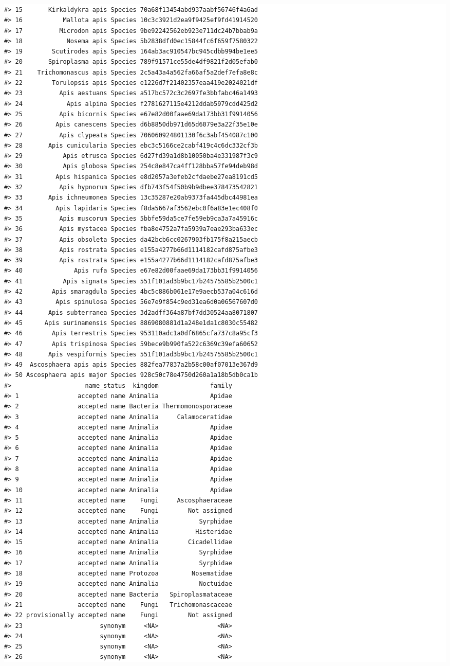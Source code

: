 ```
#> 15       Kirkaldykra apis Species 70a68f13454abd937aabf56746f4a6ad
#> 16           Mallota apis Species 10c3c3921d2ea9f9425ef9fd41914520
#> 17          Microdon apis Species 9be92242562eb923e711dc24b7bbab9a
#> 18            Nosema apis Species 5b2838dfd0ec15844fc6f659f7580322
#> 19        Scutirodes apis Species 164ab3ac910547bc945cdbb994be1ee5
#> 20       Spiroplasma apis Species 789f91571ce55de4df9821f2d05efab0
#> 21    Trichomonascus apis Species 2c5a43a4a562fa66af5a2def7efa8e8c
#> 22        Torulopsis apis Species e1226d7f21402357eaa419e2024021df
#> 23          Apis aestuans Species a517bc572c3c2697fe3bbfabc46a1493
#> 24            Apis alpina Species f2781627115e4212ddab5979cdd425d2
#> 25          Apis bicornis Species e67e82d00faae69da173bb31f9914056
#> 26         Apis canescens Species d6b8850db971d65d6079e3a22f35e10e
#> 27          Apis clypeata Species 706060924801130f6c3abf454087c100
#> 28       Apis cunicularia Species ebc3c5166ce2cabf419c4c6dc332cf3b
#> 29           Apis etrusca Species 6d27fd39a1d8b10050ba4e331987f3c9
#> 30           Apis globosa Species 254c8e847ca4ff128bba57fe94deb98d
#> 31         Apis hispanica Species e8d2057a3efeb2cfdaebe27ea8191cd5
#> 32          Apis hypnorum Species dfb743f54f50b9b9dbee378473542821
#> 33       Apis ichneumonea Species 13c35287e20ab9373fa445dbc44981ea
#> 34         Apis lapidaria Species f8da5667af3562ebc0f6a83e1ec408f0
#> 35          Apis muscorum Species 5bbfe59da5ce7fe59eb9ca3a7a45916c
#> 36          Apis mystacea Species fba8e4752a7fa5939a7eae293ba633ec
#> 37          Apis obsoleta Species da42bcb6cc0267903fb175f8a215aecb
#> 38          Apis rostrata Species e155a4277b66d1114182cafd875afbe3
#> 39          Apis rostrata Species e155a4277b66d1114182cafd875afbe3
#> 40              Apis rufa Species e67e82d00faae69da173bb31f9914056
#> 41           Apis signata Species 551f101ad3b9bc17b24575585b2500c1
#> 42        Apis smaragdula Species 4bc5c886b061e17e9aecb537a04c616d
#> 43         Apis spinulosa Species 56e7e9f854c9ed31ea6d0a06567607d0
#> 44       Apis subterranea Species 3d2adff364a87bf7dd30524aa8071807
#> 45      Apis surinamensis Species 8869080881d1a248e1da1c8030c55482
#> 46        Apis terrestris Species 953110adc1a0df6865cfa737c8a95cf3
#> 47        Apis trispinosa Species 59bece9b990fa522c6369c39efa60652
#> 48       Apis vespiformis Species 551f101ad3b9bc17b24575585b2500c1
#> 49  Ascosphaera apis apis Species 882fea77837a2b58c00af07013e367d9
#> 50 Ascosphaera apis major Species 928c50c78e4750d260a1a18b5db0ca1b
#>                    name_status  kingdom              family
#> 1                accepted name Animalia              Apidae
#> 2                accepted name Bacteria Thermomonosporaceae
#> 3                accepted name Animalia     Calamoceratidae
#> 4                accepted name Animalia              Apidae
#> 5                accepted name Animalia              Apidae
#> 6                accepted name Animalia              Apidae
#> 7                accepted name Animalia              Apidae
#> 8                accepted name Animalia              Apidae
#> 9                accepted name Animalia              Apidae
#> 10               accepted name Animalia              Apidae
#> 11               accepted name    Fungi     Ascosphaeraceae
#> 12               accepted name    Fungi        Not assigned
#> 13               accepted name Animalia           Syrphidae
#> 14               accepted name Animalia          Histeridae
#> 15               accepted name Animalia        Cicadellidae
#> 16               accepted name Animalia           Syrphidae
#> 17               accepted name Animalia           Syrphidae
#> 18               accepted name Protozoa         Nosematidae
#> 19               accepted name Animalia           Noctuidae
#> 20               accepted name Bacteria   Spiroplasmataceae
#> 21               accepted name    Fungi   Trichomonascaceae
#> 22 provisionally accepted name    Fungi        Not assigned
#> 23                     synonym     <NA>                <NA>
#> 24                     synonym     <NA>                <NA>
#> 25                     synonym     <NA>                <NA>
#> 26                     synonym     <NA>                <NA>
```
